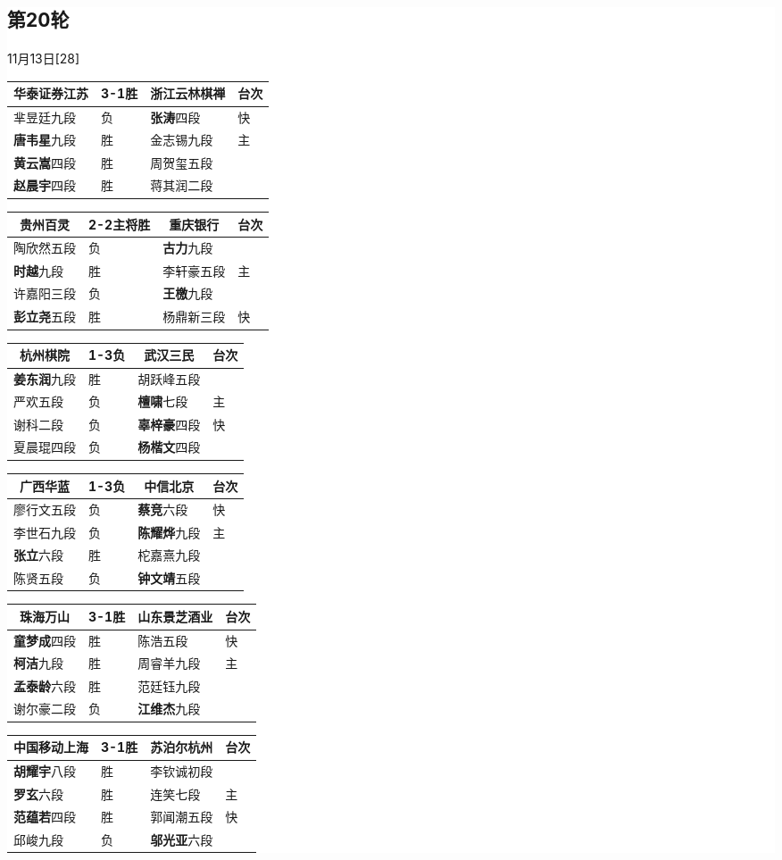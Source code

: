 ## 第20轮

11月13日\[28\]

| 华泰证券江苏    | 3-1胜 | 浙江云林棋禅   | 台次 |
| --------- | ---- | -------- | -- |
| 芈昱廷九段     | 负    | **张涛**四段 | 快  |
| **唐韦星**九段 | 胜    | 金志锡九段    | 主  |
| **黄云嵩**四段 | 胜    | 周贺玺五段    |    |
| **赵晨宇**四段 | 胜    | 蒋其润二段    |    |

| 贵州百灵      | 2-2主将胜 | 重庆银行     | 台次 |
| --------- | ------ | -------- | -- |
| 陶欣然五段     | 负      | **古力**九段 |    |
| **时越**九段  | 胜      | 李轩豪五段    | 主  |
| 许嘉阳三段     | 负      | **王檄**九段 |    |
| **彭立尧**五段 | 胜      | 杨鼎新三段    | 快  |

| 杭州棋院      | 1-3负 | 武汉三民      | 台次 |
| --------- | ---- | --------- | -- |
| **姜东润**九段 | 胜    | 胡跃峰五段     |    |
| 严欢五段      | 负    | **檀啸**七段  | 主  |
| 谢科二段      | 负    | **辜梓豪**四段 | 快  |
| 夏晨琨四段     | 负    | **杨楷文**四段 |    |

| 广西华蓝     | 1-3负 | 中信北京      | 台次 |
| -------- | ---- | --------- | -- |
| 廖行文五段    | 负    | **蔡竞**六段  | 快  |
| 李世石九段    | 负    | **陈耀烨**九段 | 主  |
| **张立**六段 | 胜    | 柁嘉熹九段     |    |
| 陈贤五段     | 负    | **钟文靖**五段 |    |

| 珠海万山      | 3-1胜 | 山东景芝酒业    | 台次 |
| --------- | ---- | --------- | -- |
| **童梦成**四段 | 胜    | 陈浩五段      | 快  |
| **柯洁**九段  | 胜    | 周睿羊九段     | 主  |
| **孟泰龄**六段 | 胜    | 范廷钰九段     |    |
| 谢尔豪二段     | 负    | **江维杰**九段 |    |

| 中国移动上海    | 3-1胜 | 苏泊尔杭州     | 台次 |
| --------- | ---- | --------- | -- |
| **胡耀宇**八段 | 胜    | 李钦诚初段     |    |
| **罗玄**六段  | 胜    | 连笑七段      | 主  |
| **范蕴若**四段 | 胜    | 郭闻潮五段     | 快  |
| 邱峻九段      | 负    | **邬光亚**六段 |    |
